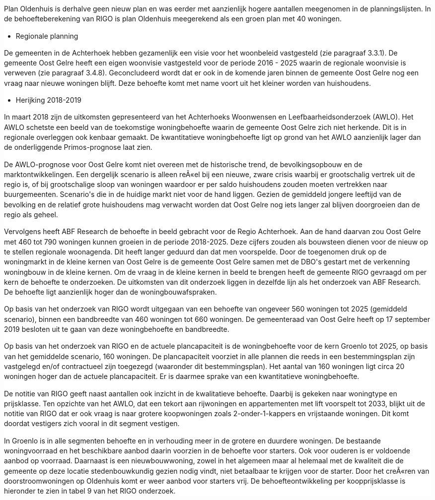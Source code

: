 Plan Oldenhuis is derhalve geen nieuw plan en was eerder met aanzienlijk hogere aantallen meegenomen in de planningslijsten. In de behoefteberekening van RIGO is plan Oldenhuis meegerekend als een groen plan met 40 woningen.

* Regionale planning

De gemeenten in de Achterhoek hebben gezamenlijk een visie voor het woonbeleid vastgesteld (zie paragraaf 3\.3\.1). De gemeente Oost Gelre heeft een eigen woonvisie vastgesteld voor de periode 2016 \- 2025 waarin de regionale woonvisie is verweven (zie paragraaf 3\.4\.8). Geconcludeerd wordt dat er ook in de komende jaren binnen de gemeente Oost Gelre nog een vraag naar nieuwe woningen blijft. Deze behoefte komt met name voort uit het kleiner worden van huishoudens.

* Herijking 2018\-2019

In maart 2018 zijn de uitkomsten gepresenteerd van het Achterhoeks Woonwensen en Leefbaarheidsonderzoek (AWLO). Het AWLO schetste een beeld van de toekomstige woningbehoefte waarin de gemeente Oost Gelre zich niet herkende. Dit is in regionale overleggen ook kenbaar gemaakt. De kwantitatieve woningbehoefte ligt op grond van het AWLO aanzienlijk lager dan de onderliggende Primos\-prognose laat zien.

De AWLO\-prognose voor Oost Gelre komt niet overeen met de historische trend, de bevolkingsopbouw en de marktontwikkelingen. Een dergelijk scenario is alleen reÃ«el bij een nieuwe, zware crisis waarbij er grootschalig vertrek uit de regio is, of bij grootschalige sloop van woningen waardoor er per saldo huishoudens zouden moeten vertrekken naar buurgemeenten. Scenario's die in de huidige markt niet voor de hand liggen. Gezien de gemiddeld jongere leeftijd van de bevolking en de relatief grote huishoudens mag verwacht worden dat Oost Gelre nog iets langer zal blijven doorgroeien dan de regio als geheel.

Vervolgens heeft ABF Research de behoefte in beeld gebracht voor de Regio Achterhoek. Aan de hand daarvan zou Oost Gelre met 460 tot 790 woningen kunnen groeien in de periode 2018\-2025\. Deze cijfers zouden als bouwsteen dienen voor de nieuw op te stellen regionale woonagenda. Dit heeft langer geduurd dan dat men voorspelde. Door de toegenomen druk op de woningmarkt in de kleine kernen van Oost Gelre is de gemeente Oost Gelre samen met de DBO's gestart met de verkenning woningbouw in de kleine kernen. Om de vraag in de kleine kernen in beeld te brengen heeft de gemeente RIGO gevraagd om per kern de behoefte te onderzoeken. De uitkomsten van dit onderzoek liggen in dezelfde lijn als het onderzoek van ABF Research. De behoefte ligt aanzienlijk hoger dan de woningbouwafspraken.

Op basis van het onderzoek van RIGO wordt uitgegaan van een behoefte van ongeveer 560 woningen tot 2025 (gemiddeld scenario), binnen een bandbreedte van 460 woningen tot 660 woningen. De gemeenteraad van Oost Gelre heeft op 17 september 2019 besloten uit te gaan van deze woningbehoefte en bandbreedte.

Op basis van het onderzoek van RIGO en de actuele plancapaciteit is de woningbehoefte voor de kern Groenlo tot 2025, op basis van het gemiddelde scenario, 160 woningen. De plancapaciteit voorziet in alle plannen die reeds in een bestemmingsplan zijn vastgelegd en/of contractueel zijn toegezegd (waaronder dit bestemmingsplan). Het aantal van 160 woningen ligt circa 20 woningen hoger dan de actuele plancapaciteit. Er is daarmee sprake van een kwantitatieve woningbehoefte.

De notitie van RIGO geeft naast aantallen ook inzicht in de kwalitatieve behoefte. Daarbij is gekeken naar woningtype en prijsklasse. Ten opzichte van het AWLO, dat een tekort aan rijwoningen en appartementen met lift voorspelt tot 2033, blijkt uit de notitie van RIGO dat er ook vraag is naar grotere koopwoningen zoals 2\-onder\-1\-kappers en vrijstaande woningen. Dit komt doordat vestigers zich vooral in dit segment vestigen.

In Groenlo is in alle segmenten behoefte en in verhouding meer in de grotere en duurdere woningen. De bestaande woningvoorraad en het beschikbare aanbod daarin voorzien in de behoefte voor starters. Ook voor ouderen is er voldoende aanbod op voorraad. Daarnaast is een nieuwbouwwoning, zowel in het algemeen maar al helemaal met de kwaliteit die de gemeente op deze locatie stedenbouwkundig gezien nodig vindt, niet betaalbaar te krijgen voor de starter. Door het creÃ«ren van doorstroomwoningen op Oldenhuis komt er weer aanbod voor starters vrij. De behoefteontwikkeling per koopprijsklasse is hieronder te zien in tabel 9 van het RIGO onderzoek.
